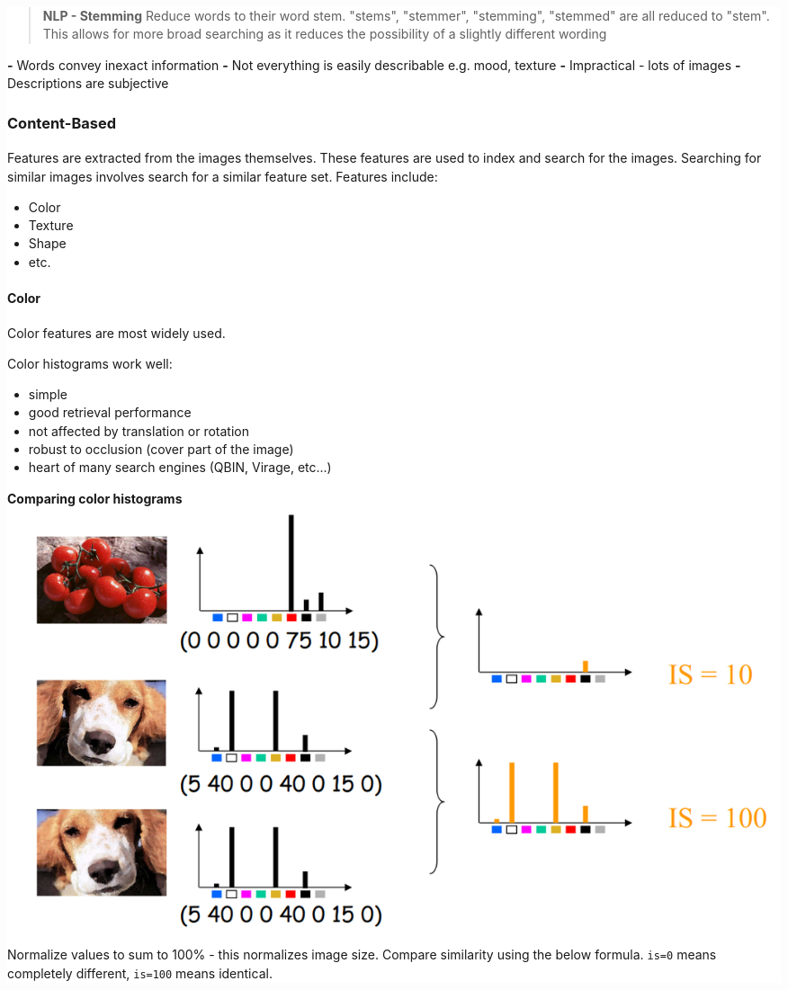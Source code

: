 > **NLP - Stemming**
> Reduce words to their word stem.
> "stems", "stemmer", "stemming", "stemmed" are all reduced to "stem".
> This allows for more broad searching as it reduces the possibility of a slightly different wording

**-** Words convey inexact information
**-** Not everything is easily describable e.g. mood, texture
**-** Impractical - lots of images
**-** Descriptions are subjective

### Content-Based

Features are extracted from the images themselves. These features are used to index and search for the images.
Searching for similar images involves search for a similar feature set.
Features include:

- Color
- Texture
- Shape
- etc.

#### Color

Color features are most widely used.

Color histograms work well:
- simple
- good retrieval performance
- not affected by translation or rotation
- robust to occlusion (cover part of the image)
- heart of many search engines (QBIN, Virage, etc...)

**Comparing color histograms**
![Image histograms](images/histograms.png)
Normalize values to sum to 100% - this normalizes image size.
Compare similarity using the below formula. `is=0` means completely different, `is=100` means identical.

